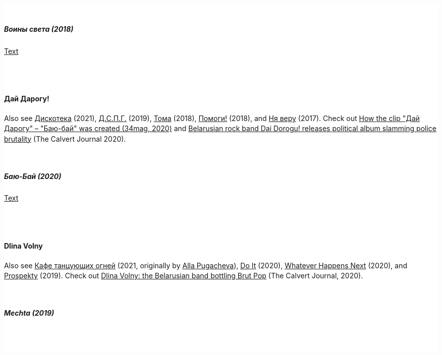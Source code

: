 <br/>

##### Воины света (2018)

[Text](https://teksty-pesenok.ru/brutto/tekst-pesni-voiny-sveta/6656365/)


<iframe width="560" height="315" src="https://www.youtube.com/embed/zB53Gf6COV8" frameborder="0" allow="accelerometer; autoplay; clipboard-write; encrypted-media; gyroscope; picture-in-picture" allowfullscreen></iframe>

<br/>

<br/>

 #### Дай Дарогу!

Also see [Дискотека](https://youtu.be/sMAqR1HjMLQ) (2021), [Д.С.П.Г.](https://youtu.be/XwZkljyN9No) (2019), [Тома](https://youtu.be/F75rFWcZ_YA) (2018), [Помоги!](https://youtu.be/qETmKl7rZAI) (2018), and [Ня веру](https://youtu.be/ENPRlCsTzns) (2017). Check out [How the clip "Дай Дарогу" – "Баю-бай" was created (34mag, 2020)](https://34mag.net/piarshak/post/day-darogu-bayu-bay-o-sozdanii) and [Belarusian rock band Dai Dorogu! releases political album slamming police brutality](https://www.calvertjournal.com/articles/show/12259/belarusian-rock-band-dai-dorogu-political-police-brutality) (The Calvert Journal 2020).

<br/>

##### Баю-Бай (2020)

[Text](https://rockisfest.ru/lyrics/day-darogu-bayu-bay/)


<iframe width="560" height="315" src="https://www.youtube.com/embed/-vbnfNBMXgQ" frameborder="0" allow="accelerometer; autoplay; clipboard-write; encrypted-media; gyroscope; picture-in-picture" allowfullscreen></iframe>

<br/>

<br/>

#### Dlina Volny

Also see [Кафе танцующих огней](https://youtu.be/Cz2tljy-Cfs) (2021, originally by [Alla Pugacheva](https://youtu.be/AV1SCA8MNWg)), [Do It](https://youtu.be/xaxIT6B1BfU) (2020), [Whatever Happens Next](https://youtu.be/Fv7FKWwiXyg) (2020), and [Prospekty](https://youtu.be/6VGr8hMgTps) (2019). Check out [Dlina Volny: the Belarusian band bottling Brut Pop](https://www.calvertjournal.com/features/show/12316/dlina-volny-belarusian-music-brut-pop) (The Calvert Journal, 2020).

<br/>

##### Mechta (2019)


<iframe width="560" height="315" src="https://www.youtube.com/embed/3ZCaMPr3q8U" frameborder="0" allow="accelerometer; autoplay; clipboard-write; encrypted-media; gyroscope; picture-in-picture" allowfullscreen></iframe>

<br/>

<br/>
